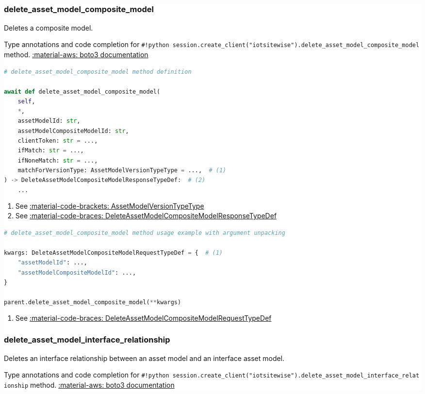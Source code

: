 ### delete\_asset\_model\_composite\_model

Deletes a composite model.

Type annotations and code completion for `#!python session.create_client("iotsitewise").delete_asset_model_composite_model` method.
[:material-aws: boto3 documentation](https://boto3.amazonaws.com/v1/documentation/api/latest/reference/services/iotsitewise/client/delete_asset_model_composite_model.html)

```python
# delete_asset_model_composite_model method definition

await def delete_asset_model_composite_model(
    self,
    *,
    assetModelId: str,
    assetModelCompositeModelId: str,
    clientToken: str = ...,
    ifMatch: str = ...,
    ifNoneMatch: str = ...,
    matchForVersionType: AssetModelVersionTypeType = ...,  # (1)
) -> DeleteAssetModelCompositeModelResponseTypeDef:  # (2)
    ...
```

1. See [:material-code-brackets: AssetModelVersionTypeType](./literals.md#assetmodelversiontypetype)
2. See [:material-code-braces: DeleteAssetModelCompositeModelResponseTypeDef](./type_defs.md#deleteassetmodelcompositemodelresponsetypedef)


```python
# delete_asset_model_composite_model method usage example with argument unpacking

kwargs: DeleteAssetModelCompositeModelRequestTypeDef = {  # (1)
    "assetModelId": ...,
    "assetModelCompositeModelId": ...,
}

parent.delete_asset_model_composite_model(**kwargs)
```

1. See [:material-code-braces: DeleteAssetModelCompositeModelRequestTypeDef](./type_defs.md#deleteassetmodelcompositemodelrequesttypedef)

### delete\_asset\_model\_interface\_relationship

Deletes an interface relationship between an asset model and an interface asset
model.

Type annotations and code completion for `#!python session.create_client("iotsitewise").delete_asset_model_interface_relationship` method.
[:material-aws: boto3 documentation](https://boto3.amazonaws.com/v1/documentation/api/latest/reference/services/iotsitewise/client/delete_asset_model_interface_relationship.html)
